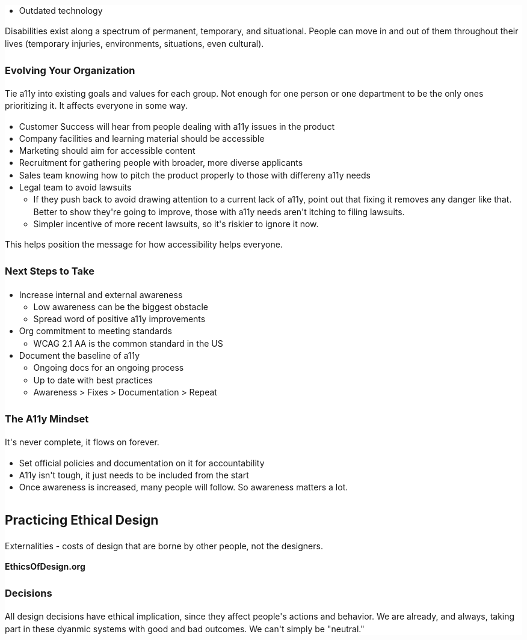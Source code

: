  * Outdated technology

Disabilities exist along a spectrum of permanent, temporary, and situational. People can move in and out of them throughout their lives (temporary injuries, environments, situations, even cultural).

### Evolving Your Organization

Tie a11y into existing goals and values for each group. Not enough for one person or one department to be the only ones prioritizing it. It affects everyone in some way.

* Customer Success will hear from people dealing with a11y issues in the product
* Company facilities and learning material should be accessible
* Marketing should aim for accessible content
* Recruitment for gathering people with broader, more diverse applicants
* Sales team knowing how to pitch the product properly to those with differeny a11y needs
* Legal team to avoid lawsuits
  * If they push back to avoid drawing attention to a current lack of a11y, point out that fixing it removes any danger like that. Better to show they're going to improve, those with a11y needs aren't itching to filing lawsuits.
  * Simpler incentive of more recent lawsuits, so it's riskier to ignore it now.

This helps position the message for how accessibility helps everyone.

### Next Steps to Take

* Increase internal and external awareness
  * Low awareness can be the biggest obstacle
  * Spread word of positive a11y improvements
* Org commitment to meeting standards
  * WCAG 2.1 AA is the common standard in the US
* Document the baseline of a11y
  * Ongoing docs for an ongoing process
  * Up to date with best practices
  * Awareness > Fixes > Documentation > Repeat

### The A11y Mindset

It's never complete, it flows on forever.

* Set official policies and documentation on it for accountability
* A11y isn't tough, it just needs to be included from the start
* Once awareness is increased, many people will follow. So awareness matters a lot.

## Practicing Ethical Design

Externalities - costs of design that are borne by other people, not the designers.

**EthicsOfDesign.org**

### Decisions

All design decisions have ethical implication, since they affect people's actions and behavior. We are already, and always, taking part in these dyanmic systems with good and bad outcomes. We can't simply be "neutral."
